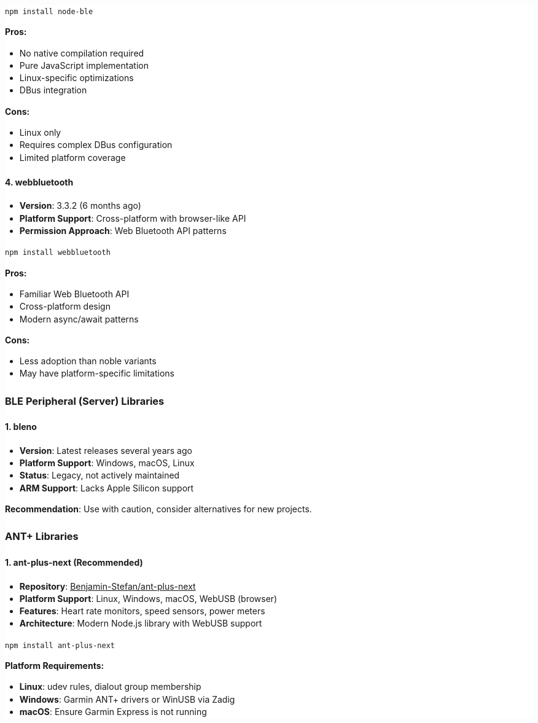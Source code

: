 ```bash
npm install node-ble
```

**Pros:**
- No native compilation required
- Pure JavaScript implementation
- Linux-specific optimizations
- DBus integration

**Cons:**
- Linux only
- Requires complex DBus configuration
- Limited platform coverage

#### 4. webbluetooth
- **Version**: 3.3.2 (6 months ago)
- **Platform Support**: Cross-platform with browser-like API
- **Permission Approach**: Web Bluetooth API patterns

```bash
npm install webbluetooth
```

**Pros:**
- Familiar Web Bluetooth API
- Cross-platform design
- Modern async/await patterns

**Cons:**
- Less adoption than noble variants
- May have platform-specific limitations

### BLE Peripheral (Server) Libraries

#### 1. bleno
- **Version**: Latest releases several years ago
- **Platform Support**: Windows, macOS, Linux
- **Status**: Legacy, not actively maintained
- **ARM Support**: Lacks Apple Silicon support

**Recommendation**: Use with caution, consider alternatives for new projects.

### ANT+ Libraries

#### 1. ant-plus-next (Recommended)
- **Repository**: [Benjamin-Stefan/ant-plus-next](https://github.com/Benjamin-Stefan/ant-plus-next)
- **Platform Support**: Linux, Windows, macOS, WebUSB (browser)
- **Features**: Heart rate monitors, speed sensors, power meters
- **Architecture**: Modern Node.js library with WebUSB support

```bash
npm install ant-plus-next
```

**Platform Requirements:**
- **Linux**: udev rules, dialout group membership
- **Windows**: Garmin ANT+ drivers or WinUSB via Zadig
- **macOS**: Ensure Garmin Express is not running
